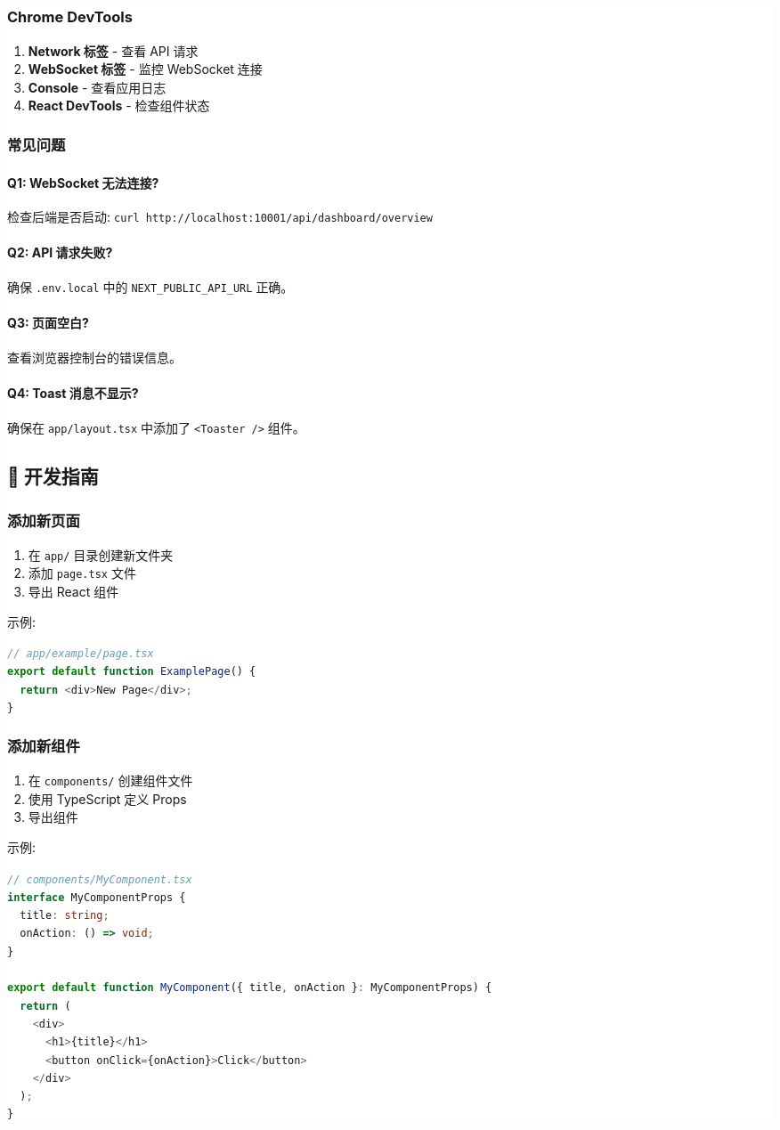 ### Chrome DevTools

1. **Network 标签** - 查看 API 请求
2. **WebSocket 标签** - 监控 WebSocket 连接
3. **Console** - 查看应用日志
4. **React DevTools** - 检查组件状态

### 常见问题

#### Q1: WebSocket 无法连接?
检查后端是否启动: `curl http://localhost:10001/api/dashboard/overview`

#### Q2: API 请求失败?
确保 `.env.local` 中的 `NEXT_PUBLIC_API_URL` 正确。

#### Q3: 页面空白?
查看浏览器控制台的错误信息。

#### Q4: Toast 消息不显示?
确保在 `app/layout.tsx` 中添加了 `<Toaster />` 组件。

## 📝 开发指南

### 添加新页面

1. 在 `app/` 目录创建新文件夹
2. 添加 `page.tsx` 文件
3. 导出 React 组件

示例:

```typescript
// app/example/page.tsx
export default function ExamplePage() {
  return <div>New Page</div>;
}
```

### 添加新组件

1. 在 `components/` 创建组件文件
2. 使用 TypeScript 定义 Props
3. 导出组件

示例:

```typescript
// components/MyComponent.tsx
interface MyComponentProps {
  title: string;
  onAction: () => void;
}

export default function MyComponent({ title, onAction }: MyComponentProps) {
  return (
    <div>
      <h1>{title}</h1>
      <button onClick={onAction}>Click</button>
    </div>
  );
}
```
